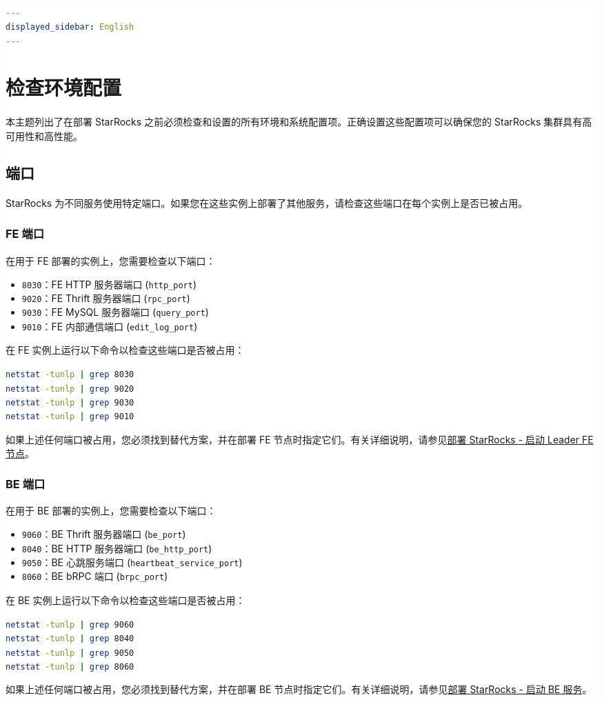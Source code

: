 ```yaml
---
displayed_sidebar: English
---
```


# 检查环境配置

本主题列出了在部署 StarRocks 之前必须检查和设置的所有环境和系统配置项。正确设置这些配置项可以确保您的 StarRocks 集群具有高可用性和高性能。

## 端口

StarRocks 为不同服务使用特定端口。如果您在这些实例上部署了其他服务，请检查这些端口在每个实例上是否已被占用。

### FE 端口

在用于 FE 部署的实例上，您需要检查以下端口：

- `8030`：FE HTTP 服务器端口 (`http_port`)
- `9020`：FE Thrift 服务器端口 (`rpc_port`)
- `9030`：FE MySQL 服务器端口 (`query_port`)
- `9010`：FE 内部通信端口 (`edit_log_port`)

在 FE 实例上运行以下命令以检查这些端口是否被占用：

```Bash
netstat -tunlp | grep 8030
netstat -tunlp | grep 9020
netstat -tunlp | grep 9030
netstat -tunlp | grep 9010
```

如果上述任何端口被占用，您必须找到替代方案，并在部署 FE 节点时指定它们。有关详细说明，请参见[部署 StarRocks - 启动 Leader FE 节点](../deployment/deploy_manually.md#step-1-start-the-leader-fe-node)。

### BE 端口

在用于 BE 部署的实例上，您需要检查以下端口：

- `9060`：BE Thrift 服务器端口 (`be_port`)
- `8040`：BE HTTP 服务器端口 (`be_http_port`)
- `9050`：BE 心跳服务端口 (`heartbeat_service_port`)
- `8060`：BE bRPC 端口 (`brpc_port`)

在 BE 实例上运行以下命令以检查这些端口是否被占用：

```Bash
netstat -tunlp | grep 9060
netstat -tunlp | grep 8040
netstat -tunlp | grep 9050
netstat -tunlp | grep 8060
```

如果上述任何端口被占用，您必须找到替代方案，并在部署 BE 节点时指定它们。有关详细说明，请参见[部署 StarRocks - 启动 BE 服务](../deployment/deploy_manually.md#step-2-start-the-be-service)。
